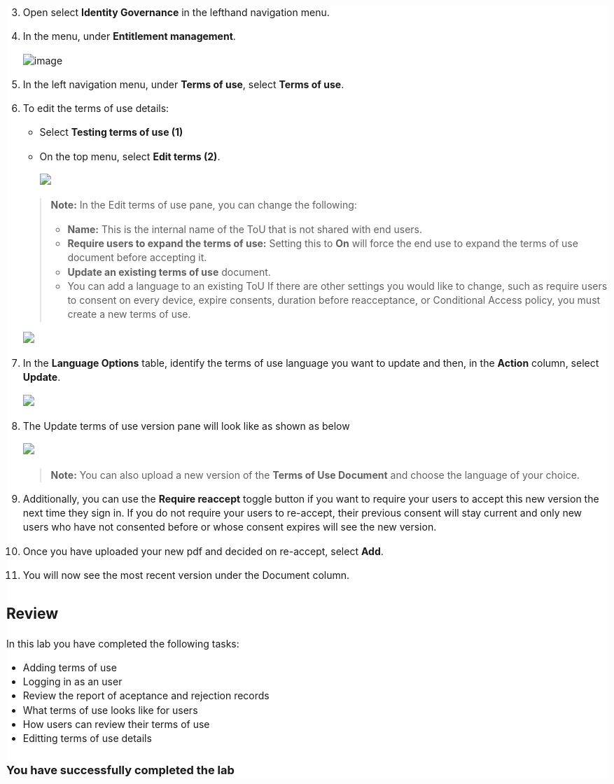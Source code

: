 3. Open select **Identity Governance** in the lefthand navigation menu.
   
4. In the menu, under **Entitlement management**.
   
   ![image](https://github.com/user-attachments/assets/e9b1a337-8c1d-4d58-ad5f-8ca2c9dadb04)

5. In the left navigation menu, under **Terms of use**, select **Terms of use**.

6. To edit the terms of use details:
    - Select **Testing terms of use (1)**
    - On the top menu, select **Edit terms (2)**.

      ![](./media/lab23-12.png)

    >**Note:** In the Edit terms of use pane, you can change the following:
    >- **Name:** This is the internal name of the ToU that is not shared with end users. 
    >- **Require users to expand the terms of use:** Setting this to **On** will force the end use to expand the terms of use document before accepting it.
    >- **Update an existing terms of use** document.
    >- You can add a language to an existing ToU If there are other settings you would like to change, such as require users to consent on every device, expire consents, duration before reacceptance, or Conditional Access policy, you must create a new terms of use.

      ![](./media/lab23-13.png)

7. In the **Language Options** table, identify the terms of use language you want to update and then, in the **Action** column, select **Update**.

    ![](./media/lab23-13.png)

8. The Update terms of use version pane will look like as shown as below    

    ![](./media/lab23-14.png)

    >**Note:** You can also upload a new version of the  **Terms of Use Document** and choose the language of your choice.

9. Additionally, you can use the **Require reaccept** toggle button if you want to require your users to accept this new version the next time they sign in. If you do not require your users to re-accept, their previous consent will stay current and only new users who have not consented before or whose consent expires will see the new version.

10. Once you have uploaded your new pdf and decided on re-accept, select **Add**.

11. You will now see the most recent version under the Document column.

## Review

In this lab you have completed the following tasks:

- Adding terms of use
- Logging in as an user
- Review the report of aceptance and rejection records
- What terms of use looks like for users
- How users can review their terms of use
- Editting terms of use details

### You have successfully completed the lab
